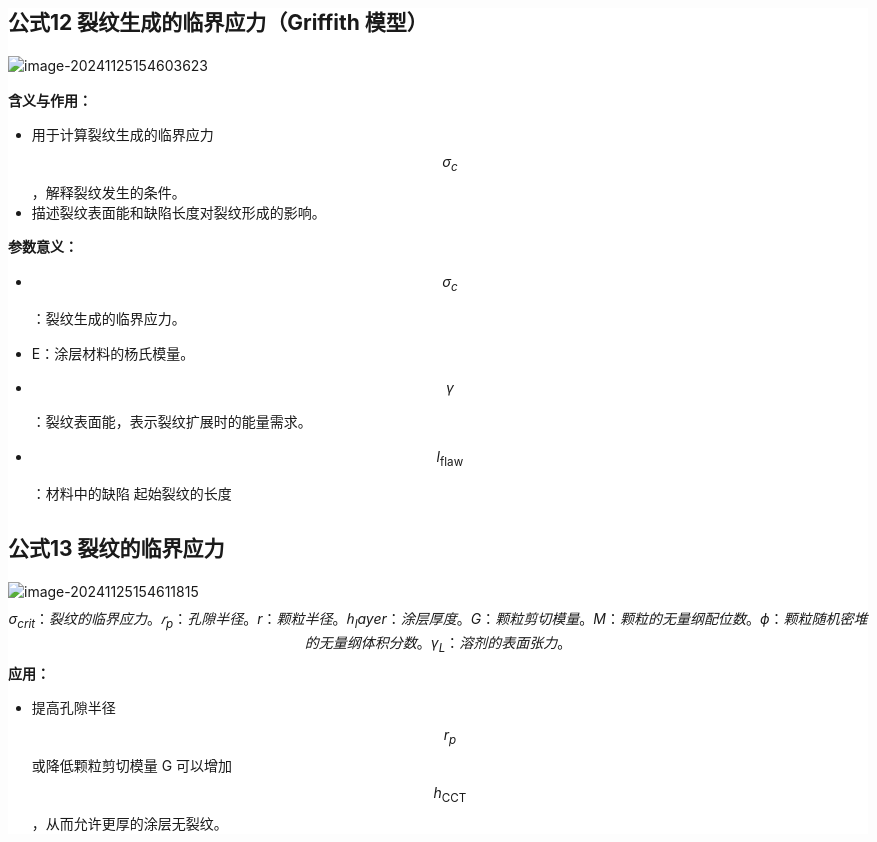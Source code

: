 ## 公式12 裂纹生成的临界应力（Griffith 模型）

![image-20241125154603623](E:/Typora%20picture/image-20241125154603623.png)

**含义与作用：**

- 用于计算裂纹生成的临界应力
  $$
  \sigma_c
  $$
  ，解释裂纹发生的条件。
- 描述裂纹表面能和缺陷长度对裂纹形成的影响。

**参数意义：**

- $$
  \sigma_c
  $$

  ：裂纹生成的临界应力。

- E：涂层材料的杨氏模量。

- $$
  \gamma
  $$

  ：裂纹表面能，表示裂纹扩展时的能量需求。

- $$
  l_{\text{flaw}}
  $$

  ：材料中的缺陷 起始裂纹的长度

## 公式13 裂纹的临界应力

![image-20241125154611815](E:/Typora%20picture/image-20241125154611815.png)
$$
σ_{crit}：裂纹的临界应力。
𝑟_p：孔隙半径。
r：颗粒半径。
ℎ_layer：涂层厚度。
G：颗粒剪切模量。
M：颗粒的无量纲配位数。
ϕ：颗粒随机密堆的无量纲体积分数。
γ_L：溶剂的表面张力。
$$
**应用：**

- 提高孔隙半径
  $$
   r_p 
  $$
  或降低颗粒剪切模量 G 可以增加 
  $$
  h_{\text{CCT}}
  $$
  ，从而允许更厚的涂层无裂纹。
